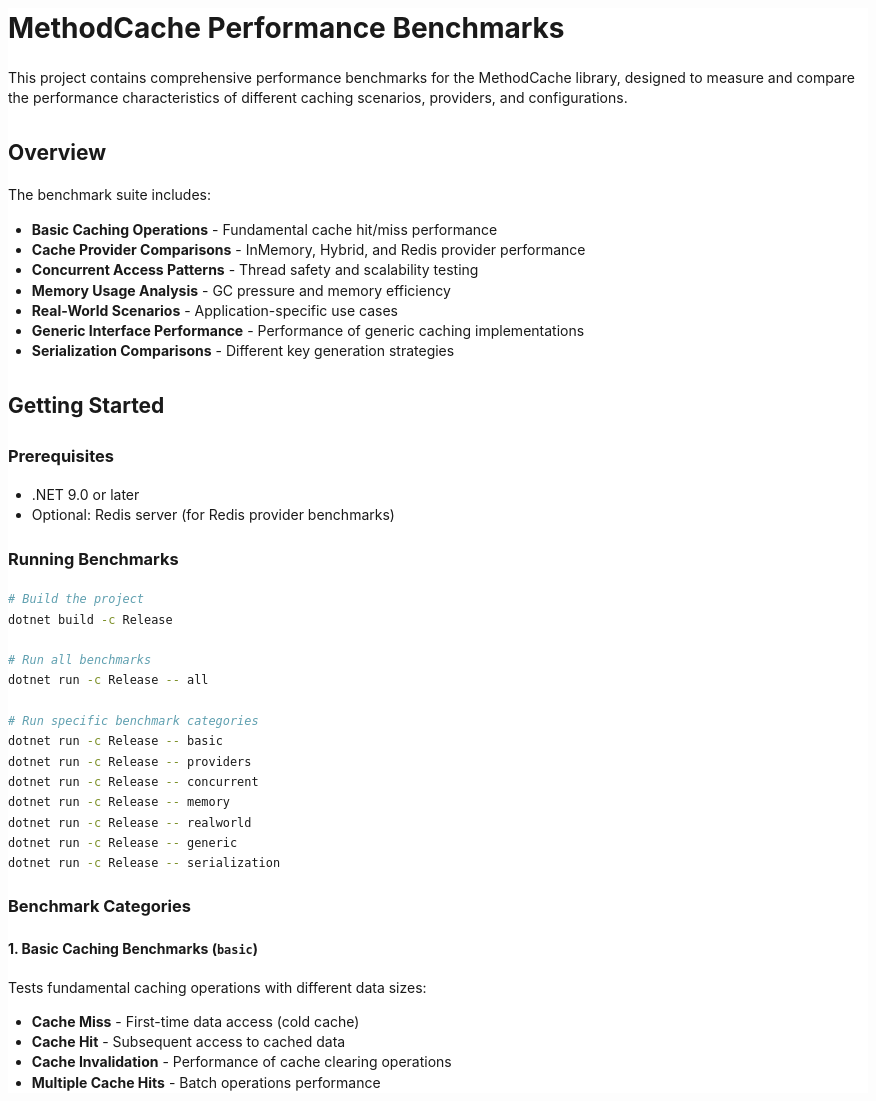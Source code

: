 # MethodCache Performance Benchmarks

This project contains comprehensive performance benchmarks for the MethodCache library, designed to measure and compare the performance characteristics of different caching scenarios, providers, and configurations.

## Overview

The benchmark suite includes:

- **Basic Caching Operations** - Fundamental cache hit/miss performance
- **Cache Provider Comparisons** - InMemory, Hybrid, and Redis provider performance
- **Concurrent Access Patterns** - Thread safety and scalability testing
- **Memory Usage Analysis** - GC pressure and memory efficiency
- **Real-World Scenarios** - Application-specific use cases
- **Generic Interface Performance** - Performance of generic caching implementations
- **Serialization Comparisons** - Different key generation strategies

## Getting Started

### Prerequisites

- .NET 9.0 or later
- Optional: Redis server (for Redis provider benchmarks)

### Running Benchmarks

```bash
# Build the project
dotnet build -c Release

# Run all benchmarks
dotnet run -c Release -- all

# Run specific benchmark categories
dotnet run -c Release -- basic
dotnet run -c Release -- providers
dotnet run -c Release -- concurrent
dotnet run -c Release -- memory
dotnet run -c Release -- realworld
dotnet run -c Release -- generic
dotnet run -c Release -- serialization
```

### Benchmark Categories

#### 1. Basic Caching Benchmarks (`basic`)

Tests fundamental caching operations with different data sizes:

- **Cache Miss** - First-time data access (cold cache)
- **Cache Hit** - Subsequent access to cached data
- **Cache Invalidation** - Performance of cache clearing operations
- **Multiple Cache Hits** - Batch operations performance
